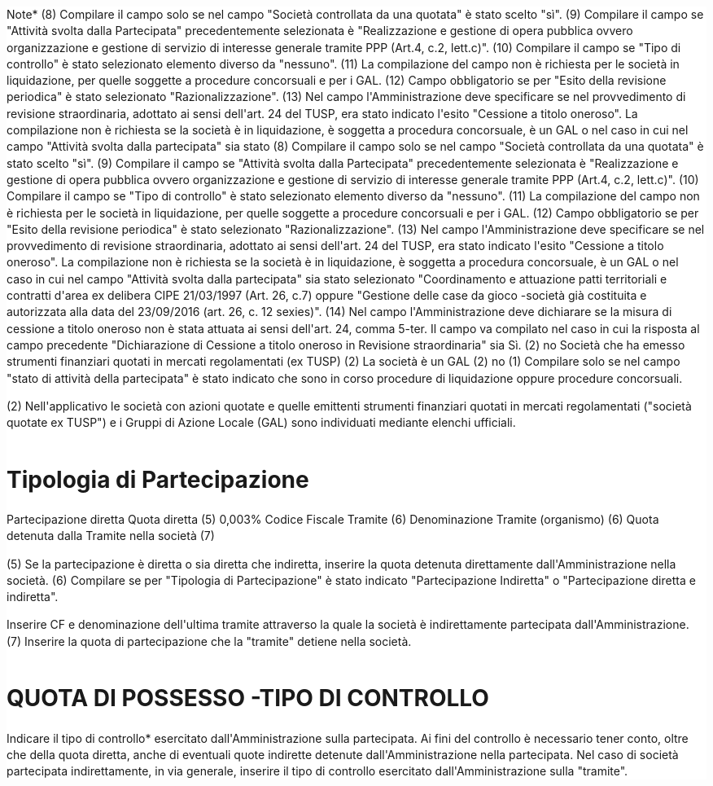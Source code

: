 Note* (8) Compilare il campo solo se nel campo "Società controllata da una quotata" è stato scelto "sì". (9) Compilare il campo se "Attività svolta dalla Partecipata" precedentemente selezionata è "Realizzazione e gestione di opera pubblica ovvero organizzazione e gestione di servizio di interesse generale tramite PPP (Art.4, c.2, lett.c)". (10) Compilare il campo se "Tipo di controllo" è stato selezionato elemento diverso da "nessuno". (11) La compilazione del campo non è richiesta per le società in liquidazione, per quelle soggette a procedure concorsuali e per i GAL. (12) Campo obbligatorio se per "Esito della revisione periodica" è stato selezionato "Razionalizzazione". (13) Nel campo l'Amministrazione deve specificare se nel provvedimento di revisione straordinaria, adottato ai sensi dell'art. 24 del TUSP, era stato indicato l'esito "Cessione a titolo oneroso". La compilazione non è richiesta se la società è in liquidazione, è soggetta a procedura concorsuale, è un GAL o nel caso in cui nel campo "Attività svolta dalla partecipata" sia stato  (8) Compilare il campo solo se nel campo "Società controllata da una quotata" è stato scelto "sì". (9) Compilare il campo se "Attività svolta dalla Partecipata" precedentemente selezionata è "Realizzazione e gestione di opera pubblica ovvero organizzazione e gestione di servizio di interesse generale tramite PPP (Art.4, c.2, lett.c)". (10) Compilare il campo se "Tipo di controllo" è stato selezionato elemento diverso da "nessuno". (11) La compilazione del campo non è richiesta per le società in liquidazione, per quelle soggette a procedure concorsuali e per i GAL. (12) Campo obbligatorio se per "Esito della revisione periodica" è stato selezionato "Razionalizzazione". (13) Nel campo l'Amministrazione deve specificare se nel provvedimento di revisione straordinaria, adottato ai sensi dell'art. 24 del TUSP, era stato indicato l'esito "Cessione a titolo oneroso". La compilazione non è richiesta se la società è in liquidazione, è soggetta a procedura concorsuale, è un GAL o nel caso in cui nel campo "Attività svolta dalla partecipata" sia stato selezionato "Coordinamento e attuazione patti territoriali e contratti d'area ex delibera CIPE 21/03/1997 (Art. 26, c.7) oppure "Gestione delle case da gioco -società già costituita e autorizzata alla data del 23/09/2016 (art. 26, c. 12 sexies)". (14) Nel campo l'Amministrazione deve dichiarare se la misura di cessione a titolo oneroso non è stata attuata ai sensi dell'art. 24, comma 5-ter. Il campo va compilato nel caso in cui la risposta al campo precedente "Dichiarazione di Cessione a titolo oneroso in Revisione straordinaria" sia Sì.  (2) no Società che ha emesso strumenti finanziari quotati in mercati regolamentati (ex TUSP) (2) La società è un GAL (2) no (1) Compilare solo se nel campo "stato di attività della partecipata" è stato indicato che sono in corso procedure di liquidazione oppure procedure concorsuali.

(2) Nell'applicativo le società con azioni quotate e quelle emittenti strumenti finanziari quotati in mercati regolamentati ("società quotate ex TUSP") e i Gruppi di Azione Locale (GAL) sono individuati mediante elenchi ufficiali. 

# Tipologia di Partecipazione
Partecipazione diretta Quota diretta (5) 0,003% Codice Fiscale Tramite (6) Denominazione Tramite (organismo) (6) Quota detenuta dalla Tramite nella società (7)

(5) Se la partecipazione è diretta o sia diretta che indiretta, inserire la quota detenuta direttamente dall'Amministrazione nella società. (6) Compilare se per "Tipologia di Partecipazione" è stato indicato "Partecipazione Indiretta" o "Partecipazione diretta e indiretta".

Inserire CF e denominazione dell'ultima tramite attraverso la quale la società è indirettamente partecipata dall'Amministrazione. (7) Inserire la quota di partecipazione che la "tramite" detiene nella società.

# QUOTA DI POSSESSO -TIPO DI CONTROLLO
Indicare il tipo di controllo* esercitato dall'Amministrazione sulla partecipata. Ai fini del controllo è necessario tener conto, oltre che della quota diretta, anche di eventuali quote indirette detenute dall'Amministrazione nella partecipata. Nel caso di società partecipata indirettamente, in via generale, inserire il tipo di controllo esercitato dall'Amministrazione sulla "tramite".
